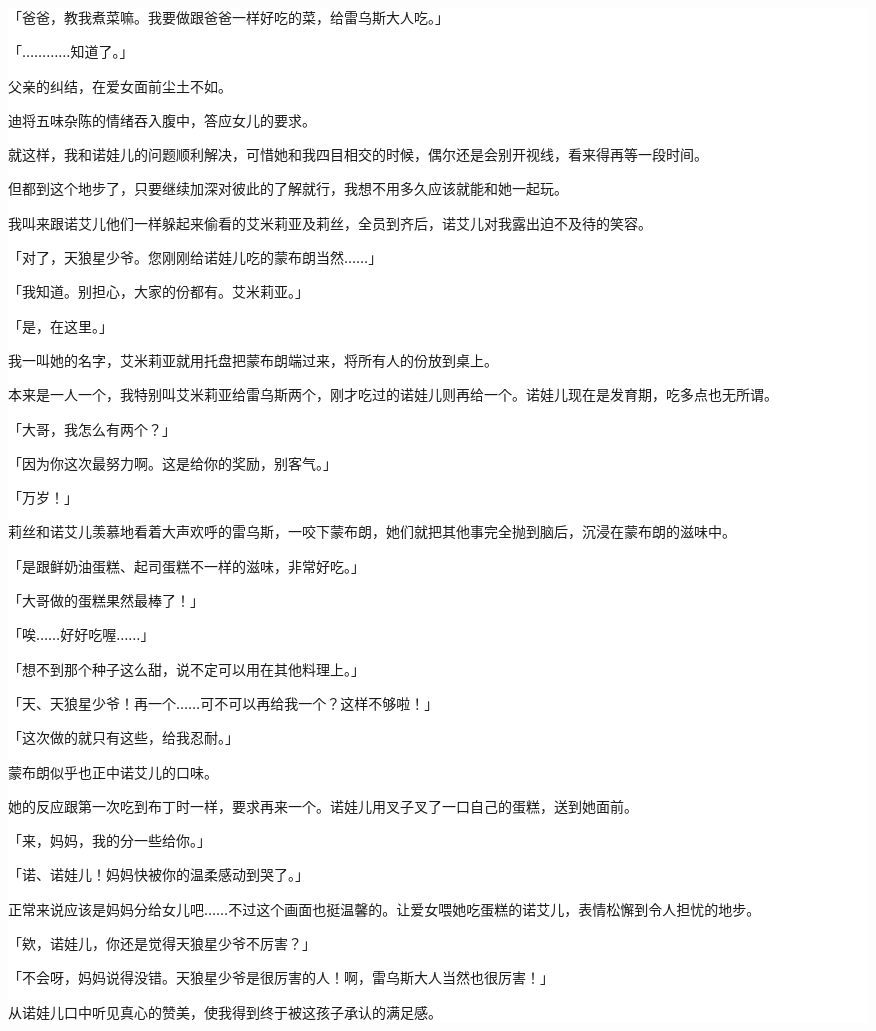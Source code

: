 「爸爸，教我煮菜嘛。我要做跟爸爸一样好吃的菜，给雷乌斯大人吃。」

「…………知道了。」

父亲的纠结，在爱女面前尘土不如。

迪将五味杂陈的情绪吞入腹中，答应女儿的要求。

就这样，我和诺娃儿的问题顺利解决，可惜她和我四目相交的时候，偶尔还是会别开视线，看来得再等一段时间。

但都到这个地步了，只要继续加深对彼此的了解就行，我想不用多久应该就能和她一起玩。

我叫来跟诺艾儿他们一样躲起来偷看的艾米莉亚及莉丝，全员到齐后，诺艾儿对我露出迫不及待的笑容。

「对了，天狼星少爷。您刚刚给诺娃儿吃的蒙布朗当然……」

「我知道。别担心，大家的份都有。艾米莉亚。」

「是，在这里。」

我一叫她的名字，艾米莉亚就用托盘把蒙布朗端过来，将所有人的份放到桌上。

本来是一人一个，我特别叫艾米莉亚给雷乌斯两个，刚才吃过的诺娃儿则再给一个。诺娃儿现在是发育期，吃多点也无所谓。

「大哥，我怎么有两个？」

「因为你这次最努力啊。这是给你的奖励，别客气。」

「万岁！」

莉丝和诺艾儿羡慕地看着大声欢呼的雷乌斯，一咬下蒙布朗，她们就把其他事完全抛到脑后，沉浸在蒙布朗的滋味中。

「是跟鲜奶油蛋糕、起司蛋糕不一样的滋味，非常好吃。」

「大哥做的蛋糕果然最棒了！」

「唉……好好吃喔……」

「想不到那个种子这么甜，说不定可以用在其他料理上。」

「天、天狼星少爷！再一个……可不可以再给我一个？这样不够啦！」

「这次做的就只有这些，给我忍耐。」

蒙布朗似乎也正中诺艾儿的口味。

她的反应跟第一次吃到布丁时一样，要求再来一个。诺娃儿用叉子叉了一口自己的蛋糕，送到她面前。

「来，妈妈，我的分一些给你。」

「诺、诺娃儿！妈妈快被你的温柔感动到哭了。」

正常来说应该是妈妈分给女儿吧……不过这个画面也挺温馨的。让爱女喂她吃蛋糕的诺艾儿，表情松懈到令人担忧的地步。

「欸，诺娃儿，你还是觉得天狼星少爷不厉害？」

「不会呀，妈妈说得没错。天狼星少爷是很厉害的人！啊，雷乌斯大人当然也很厉害！」

从诺娃儿口中听见真心的赞美，使我得到终于被这孩子承认的满足感。

